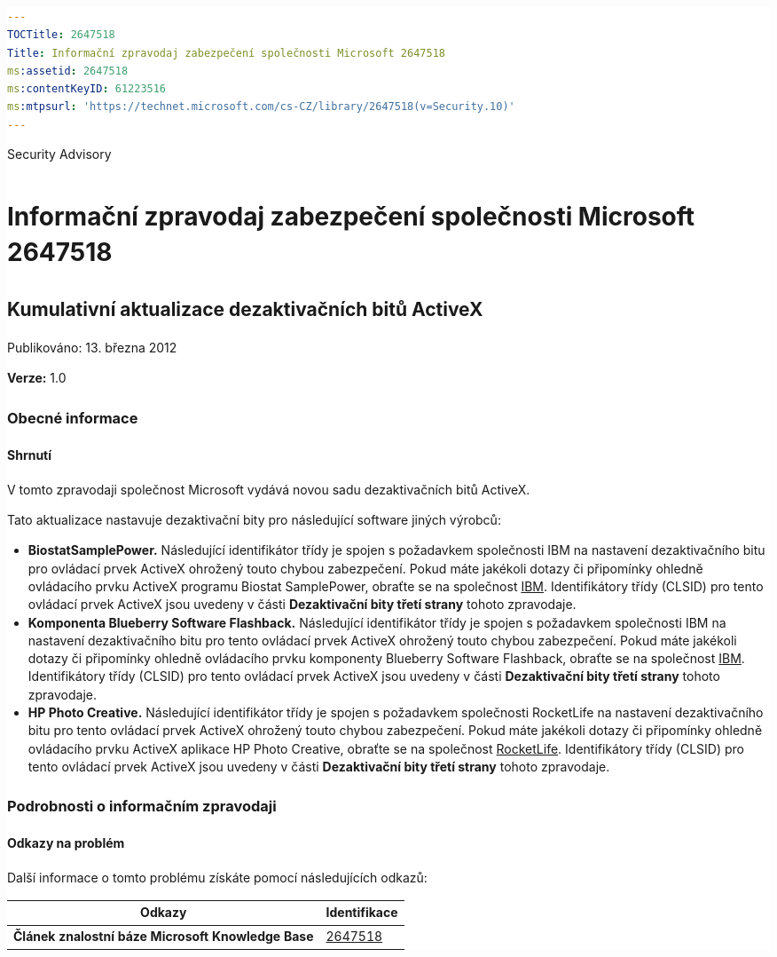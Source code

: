 ```yaml
---
TOCTitle: 2647518
Title: Informační zpravodaj zabezpečení společnosti Microsoft 2647518
ms:assetid: 2647518
ms:contentKeyID: 61223516
ms:mtpsurl: 'https://technet.microsoft.com/cs-CZ/library/2647518(v=Security.10)'
---
```


Security Advisory

Informační zpravodaj zabezpečení společnosti Microsoft 2647518
==============================================================

Kumulativní aktualizace dezaktivačních bitů ActiveX
---------------------------------------------------

Publikováno: 13. března 2012

**Verze:** 1.0

### Obecné informace

#### Shrnutí

V tomto zpravodaji společnost Microsoft vydává novou sadu dezaktivačních bitů ActiveX.

Tato aktualizace nastavuje dezaktivační bity pro následující software jiných výrobců:

-   **BiostatSamplePower.** Následující identifikátor třídy je spojen s požadavkem společnosti IBM na nastavení dezaktivačního bitu pro ovládací prvek ActiveX ohrožený touto chybou zabezpečení. Pokud máte jakékoli dotazy či připomínky ohledně ovládacího prvku ActiveX programu Biostat SamplePower, obraťte se na společnost [IBM](http://www.ibm.com/). Identifikátory třídy (CLSID) pro tento ovládací prvek ActiveX jsou uvedeny v části **Dezaktivační bity třetí strany** tohoto zpravodaje.
-   **Komponenta Blueberry Software Flashback.** Následující identifikátor třídy je spojen s požadavkem společnosti IBM na nastavení dezaktivačního bitu pro tento ovládací prvek ActiveX ohrožený touto chybou zabezpečení. Pokud máte jakékoli dotazy či připomínky ohledně ovládacího prvku komponenty Blueberry Software Flashback, obraťte se na společnost [IBM](http://www.ibm.com/). Identifikátory třídy (CLSID) pro tento ovládací prvek ActiveX jsou uvedeny v části **Dezaktivační bity třetí strany** tohoto zpravodaje.
-   **HP Photo Creative.** Následující identifikátor třídy je spojen s požadavkem společnosti RocketLife na nastavení dezaktivačního bitu pro tento ovládací prvek ActiveX ohrožený touto chybou zabezpečení. Pokud máte jakékoli dotazy či připomínky ohledně ovládacího prvku ActiveX aplikace HP Photo Creative, obraťte se na společnost [RocketLife](http://www.rocketlife.com/). Identifikátory třídy (CLSID) pro tento ovládací prvek ActiveX jsou uvedeny v části **Dezaktivační bity třetí strany** tohoto zpravodaje.

### Podrobnosti o informačním zpravodaji

#### Odkazy na problém

Další informace o tomto problému získáte pomocí následujících odkazů:

| Odkazy                                             | Identifikace                                       |
|----------------------------------------------------|----------------------------------------------------|
| **Článek znalostní báze Microsoft Knowledge Base** | [2647518](http://support.microsoft.com/kb/2647518) |
